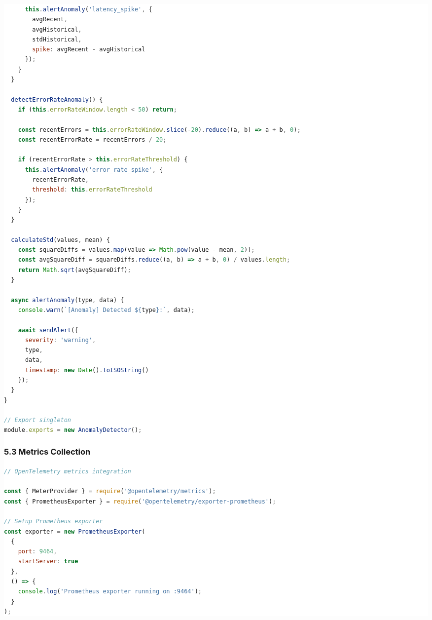 ```javascript
      this.alertAnomaly('latency_spike', {
        avgRecent,
        avgHistorical,
        stdHistorical,
        spike: avgRecent - avgHistorical
      });
    }
  }

  detectErrorRateAnomaly() {
    if (this.errorRateWindow.length < 50) return;

    const recentErrors = this.errorRateWindow.slice(-20).reduce((a, b) => a + b, 0);
    const recentErrorRate = recentErrors / 20;

    if (recentErrorRate > this.errorRateThreshold) {
      this.alertAnomaly('error_rate_spike', {
        recentErrorRate,
        threshold: this.errorRateThreshold
      });
    }
  }

  calculateStd(values, mean) {
    const squareDiffs = values.map(value => Math.pow(value - mean, 2));
    const avgSquareDiff = squareDiffs.reduce((a, b) => a + b, 0) / values.length;
    return Math.sqrt(avgSquareDiff);
  }

  async alertAnomaly(type, data) {
    console.warn(`[Anomaly] Detected ${type}:`, data);

    await sendAlert({
      severity: 'warning',
      type,
      data,
      timestamp: new Date().toISOString()
    });
  }
}

// Export singleton
module.exports = new AnomalyDetector();
```

### 5.3 Metrics Collection

```javascript
// OpenTelemetry metrics integration

const { MeterProvider } = require('@opentelemetry/metrics');
const { PrometheusExporter } = require('@opentelemetry/exporter-prometheus');

// Setup Prometheus exporter
const exporter = new PrometheusExporter(
  {
    port: 9464,
    startServer: true
  },
  () => {
    console.log('Prometheus exporter running on :9464');
  }
);
```